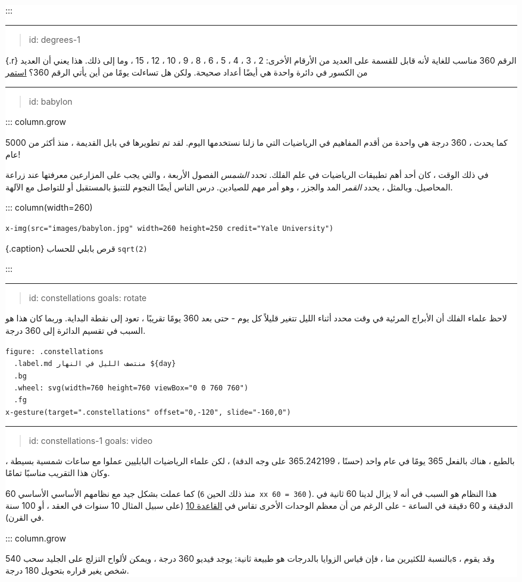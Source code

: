:::

---
> id: degrees-1

{.r} الرقم 360 مناسب للغاية لأنه قابل للقسمة على العديد من الأرقام الأخرى: 2 ، 3 ، 4 ، 5 ، 6 ، 8 ، 9 ، 10 ، 12 ، 15 ، وما إلى ذلك. هذا يعني أن العديد من الكسور في دائرة واحدة هي أيضًا أعداد صحيحة. ولكن هل تساءلت يومًا من أين يأتي الرقم 360؟ [استمر](btn:next)

---
> id: babylon

::: column.grow

كما يحدث ، 360 درجة هي واحدة من أقدم المفاهيم في الرياضيات التي ما زلنا نستخدمها اليوم. لقد تم تطويرها في بابل القديمة ، منذ أكثر من 5000 عام!

في ذلك الوقت ، كان أحد أهم تطبيقات الرياضيات في علم الفلك. تحدد _الشمس_ الفصول الأربعة ، والتي يجب على المزارعين معرفتها عند زراعة المحاصيل. وبالمثل ، يحدد _القمر_ المد والجزر ، وهو أمر مهم للصيادين. درس الناس أيضًا النجوم للتنبؤ بالمستقبل أو للتواصل مع الآلهة.

::: column(width=260)

    x-img(src="images/babylon.jpg" width=260 height=250 credit="Yale University")

{.caption} قرص بابلي للحساب `sqrt(2)`

:::

---
> id: constellations
> goals: rotate

لاحظ علماء الفلك أن الأبراج المرئية في وقت محدد أثناء الليل تتغير قليلاً كل يوم - حتى بعد 360 يومًا تقريبًا ، تعود إلى نقطة البداية. وربما كان هذا هو السبب في تقسيم الدائرة إلى 360 درجة.

    figure: .constellations
      .label.md منتصف الليل في النهار ${day}
      .bg
      .wheel: svg(width=760 height=760 viewBox="0 0 760 760")
      .fg
    x-gesture(target=".constellations" offset="0,-120", slide="-160,0")

---
> id: constellations-1
> goals: video

بالطبع ، هناك بالفعل 365 يومًا في عام واحد (حسنًا ، 365.242199 على وجه الدقة) ، لكن علماء الرياضيات البابليين عملوا مع ساعات شمسية بسيطة ، وكان هذا التقريب مناسبًا تمامًا.

كما عملت بشكل جيد مع نظامهم الأساسي الأساسي 60 (منذ ذلك الحين `6 xx 60 = 360` ). هذا النظام هو السبب في أنه لا يزال لدينا 60 ثانية في الدقيقة و 60 دقيقة في الساعة - على الرغم من أن معظم الوحدات الأخرى تقاس في [القاعدة 10](gloss:base-10) (على سبيل المثال 10 سنوات في العقد ، أو 100 سنة في القرن).

::: column.grow

بالنسبة للكثيرين منا ، فإن قياس الزوايا بالدرجات هو طبيعة ثانية: يوجد فيديو 360 درجة ، ويمكن لألواح التزلج على الجليد سحب 540s ، وقد يقوم شخص يغير قراره بتحويل 180 درجة.
